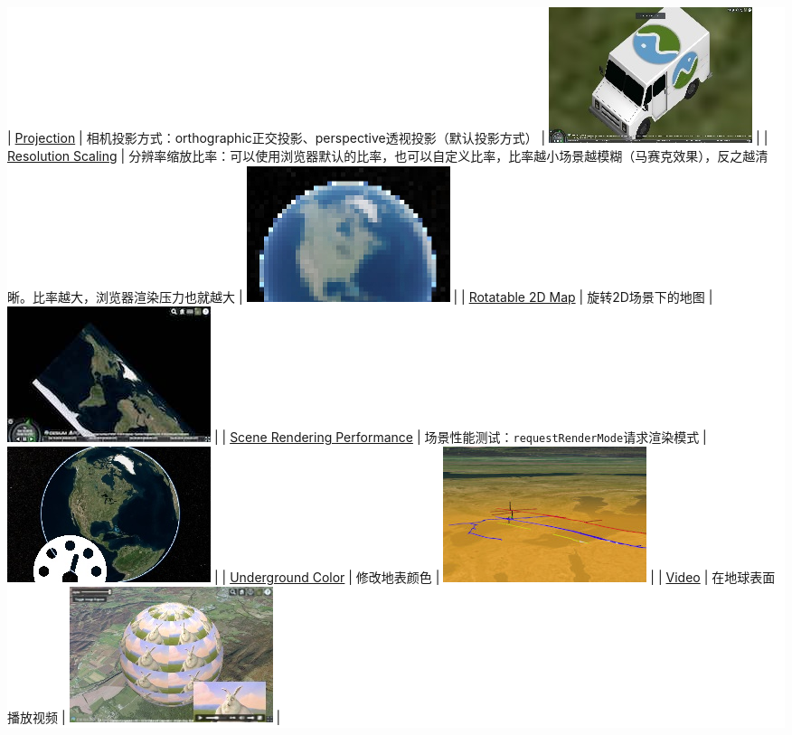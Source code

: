 | [Projection](https://sandcastle.cesium.com/?src=Projection.html&label=All)                                         | 相机投影方式：orthographic正交投影、perspective透视投影（默认投影方式）                       | ![](/assets/img/example/sandcastle/Projection.jpg)                 |
| [Resolution Scaling](https://sandcastle.cesium.com/?src=Resolution%20Scaling.html&label=All)                       | 分辨率缩放比率：可以使用浏览器默认的比率，也可以自定义比率，比率越小场景越模糊（马赛克效果），反之越清晰。比率越大，浏览器渲染压力也就越大 | ![](/assets/img/example/sandcastle/ResolutionScaling.jpg)          |
| [Rotatable 2D Map](https://sandcastle.cesium.com/?src=Rotatable%202D%20Map.html&label=All)                         | 旋转2D场景下的地图                                                            | ![](/assets/img/example/sandcastle/Rotatable2DMap.jpg)             |
| [Scene Rendering Performance](https://sandcastle.cesium.com/?src=Scene%20Rendering%20Performance.html&label=All)   | 场景性能测试：`requestRenderMode`请求渲染模式                                      | ![](/assets/img/example/sandcastle/SceneRenderingPerformance.jpg)  |
| [Underground Color](https://sandcastle.cesium.com/?src=Underground%20Color.html&label=All)                         | 修改地表颜色                                                                | ![](/assets/img/example/sandcastle/UndergroundColor.jpg)           |
| [Video](https://sandcastle.cesium.com/?src=Video.html&label=All)                                                   | 在地球表面播放视频                                                             | ![](/assets/img/example/sandcastle/Video.jpg)                      |
